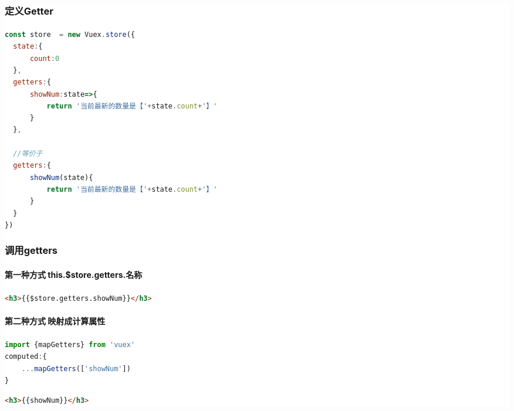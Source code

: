   ### 定义Getter
  
  ```js
  const store  = new Vuex.store({
    state:{
        count:0
    },
    getters:{
        showNum:state=>{
            return '当前最新的数量是【'+state.count+'】'
        }
    },
  
    //等价于
    getters:{
        showNum(state){
            return '当前最新的数量是【'+state.count+'】'
        }
    }
  })
  ```

### 调用getters

#### 第一种方式 this.$store.getters.名称

```html
<h3>{{$store.getters.showNum}}</h3>
```

#### 第二种方式  映射成计算属性

```js
import {mapGetters} from 'vuex'
computed:{
    ...mapGetters(['showNum'])
}
```

```html
<h3>{{showNum}}</h3>
```
